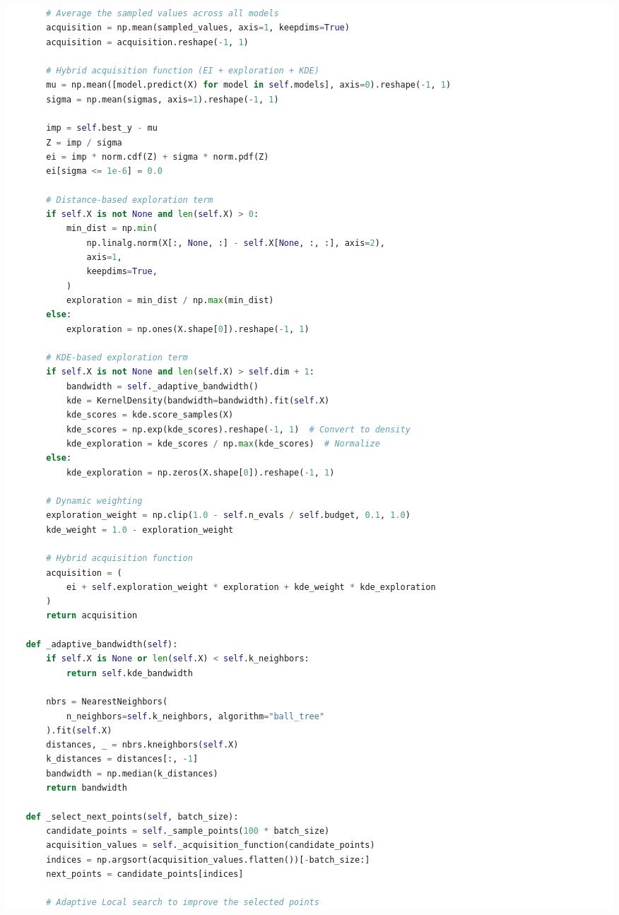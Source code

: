 ```python
        # Average the sampled values across all models
        acquisition = np.mean(sampled_values, axis=1, keepdims=True)
        acquisition = acquisition.reshape(-1, 1)

        # Hybrid acquisition function (EI + exploration + KDE)
        mu = np.mean([model.predict(X) for model in self.models], axis=0).reshape(-1, 1)
        sigma = np.mean(sigmas, axis=1).reshape(-1, 1)

        imp = self.best_y - mu
        Z = imp / sigma
        ei = imp * norm.cdf(Z) + sigma * norm.pdf(Z)
        ei[sigma <= 1e-6] = 0.0

        # Distance-based exploration term
        if self.X is not None and len(self.X) > 0:
            min_dist = np.min(
                np.linalg.norm(X[:, None, :] - self.X[None, :, :], axis=2),
                axis=1,
                keepdims=True,
            )
            exploration = min_dist / np.max(min_dist)
        else:
            exploration = np.ones(X.shape[0]).reshape(-1, 1)

        # KDE-based exploration term
        if self.X is not None and len(self.X) > self.dim + 1:
            bandwidth = self._adaptive_bandwidth()
            kde = KernelDensity(bandwidth=bandwidth).fit(self.X)
            kde_scores = kde.score_samples(X)
            kde_scores = np.exp(kde_scores).reshape(-1, 1)  # Convert to density
            kde_exploration = kde_scores / np.max(kde_scores)  # Normalize
        else:
            kde_exploration = np.zeros(X.shape[0]).reshape(-1, 1)

        # Dynamic weighting
        exploration_weight = np.clip(1.0 - self.n_evals / self.budget, 0.1, 1.0)
        kde_weight = 1.0 - exploration_weight

        # Hybrid acquisition function
        acquisition = (
            ei + self.exploration_weight * exploration + kde_weight * kde_exploration
        )
        return acquisition

    def _adaptive_bandwidth(self):
        if self.X is None or len(self.X) < self.k_neighbors:
            return self.kde_bandwidth

        nbrs = NearestNeighbors(
            n_neighbors=self.k_neighbors, algorithm="ball_tree"
        ).fit(self.X)
        distances, _ = nbrs.kneighbors(self.X)
        k_distances = distances[:, -1]
        bandwidth = np.median(k_distances)
        return bandwidth

    def _select_next_points(self, batch_size):
        candidate_points = self._sample_points(100 * batch_size)
        acquisition_values = self._acquisition_function(candidate_points)
        indices = np.argsort(acquisition_values.flatten())[-batch_size:]
        next_points = candidate_points[indices]

        # Adaptive Local search to improve the selected points
```